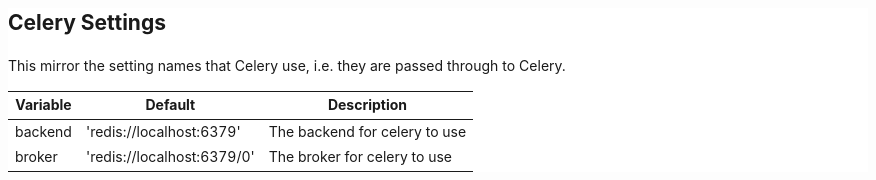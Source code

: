 ## Celery Settings

This mirror the setting names that Celery use, i.e. they are passed through to Celery.

| Variable | Default | Description |
| --- | --- | --- |
| backend | 'redis://localhost:6379' | The backend for celery to use |
| broker | 'redis://localhost:6379/0' | The broker for celery to use |
